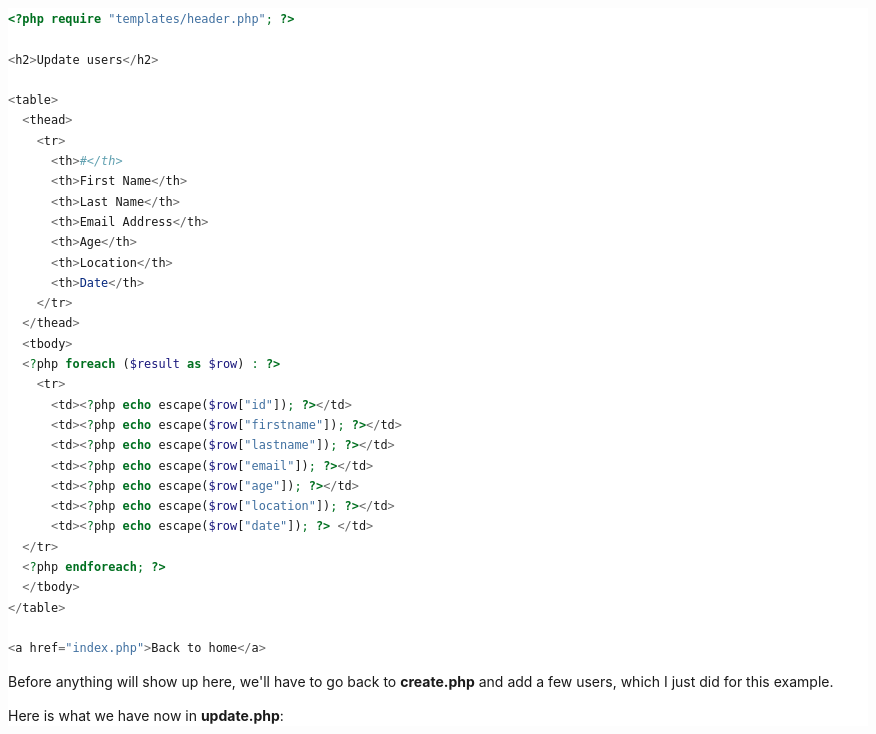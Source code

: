 ```php
<?php require "templates/header.php"; ?>

<h2>Update users</h2>

<table>
  <thead>
    <tr>
      <th>#</th>
      <th>First Name</th>
      <th>Last Name</th>
      <th>Email Address</th>
      <th>Age</th>
      <th>Location</th>
      <th>Date</th>
    </tr>
  </thead>
  <tbody>
  <?php foreach ($result as $row) : ?>
    <tr>
      <td><?php echo escape($row["id"]); ?></td>
      <td><?php echo escape($row["firstname"]); ?></td>
      <td><?php echo escape($row["lastname"]); ?></td>
      <td><?php echo escape($row["email"]); ?></td>
      <td><?php echo escape($row["age"]); ?></td>
      <td><?php echo escape($row["location"]); ?></td>
      <td><?php echo escape($row["date"]); ?> </td>
  </tr>
  <?php endforeach; ?>
  </tbody>
</table>

<a href="index.php">Back to home</a>
```

Before anything will show up here, we'll have to go back to **create.php** and add a few users, which I just did for this example.

Here is what we have now in **update.php**:
